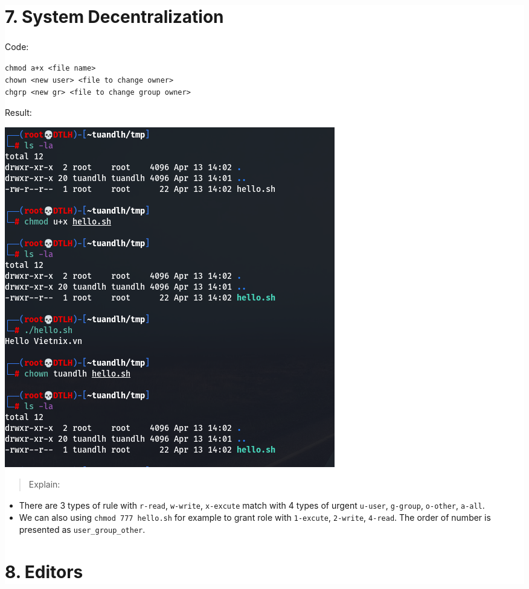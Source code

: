 <div id='7'></div>

# 7. System Decentralization 

Code:
```
chmod a+x <file name>
chown <new user> <file to change owner>
chgrp <new gr> <file to change group owner>
```
Result:

![Picture 11](src/11.png)

> Explain: 
* There are 3 types of rule with `r-read`, `w-write`, `x-excute` match with 4 types of urgent `u-user`, `g-group`, `o-other`, `a-all`.
* We can also using `chmod 777 hello.sh` for example to grant role with `1-excute`, `2-write`, `4-read`. The order of number is presented as `user_group_other`.

<div id='8'></div>

# 8. Editors
